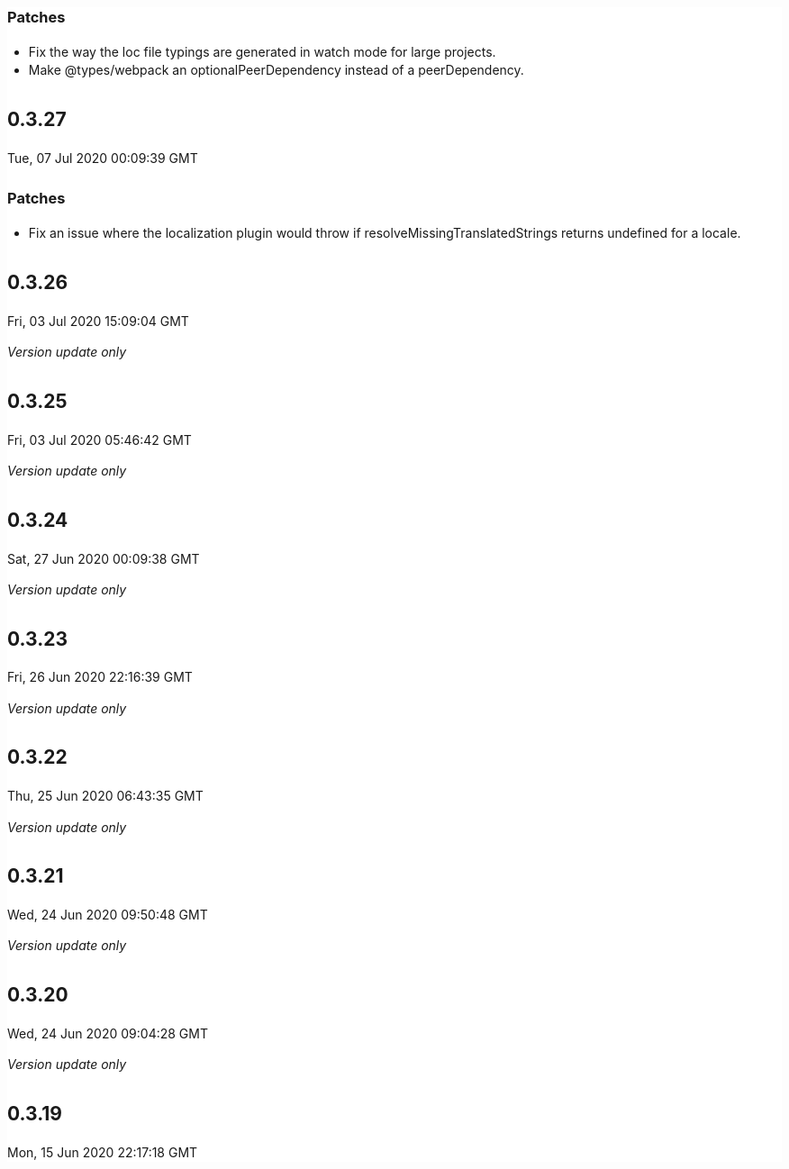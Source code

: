 ### Patches

- Fix the way the loc file typings are generated in watch mode for large projects.
- Make @types/webpack an optionalPeerDependency instead of a peerDependency.

## 0.3.27
Tue, 07 Jul 2020 00:09:39 GMT

### Patches

- Fix an issue where the localization plugin would throw if resolveMissingTranslatedStrings returns undefined for a locale.

## 0.3.26
Fri, 03 Jul 2020 15:09:04 GMT

_Version update only_

## 0.3.25
Fri, 03 Jul 2020 05:46:42 GMT

_Version update only_

## 0.3.24
Sat, 27 Jun 2020 00:09:38 GMT

_Version update only_

## 0.3.23
Fri, 26 Jun 2020 22:16:39 GMT

_Version update only_

## 0.3.22
Thu, 25 Jun 2020 06:43:35 GMT

_Version update only_

## 0.3.21
Wed, 24 Jun 2020 09:50:48 GMT

_Version update only_

## 0.3.20
Wed, 24 Jun 2020 09:04:28 GMT

_Version update only_

## 0.3.19
Mon, 15 Jun 2020 22:17:18 GMT
